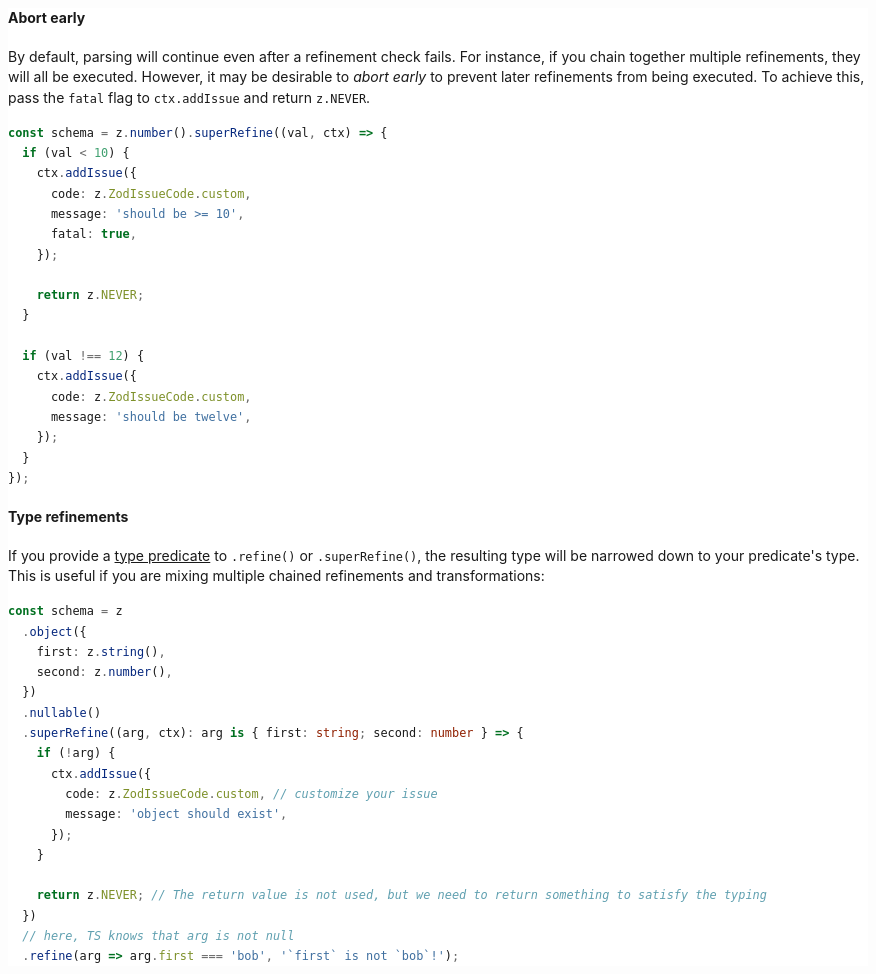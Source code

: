 #### Abort early

By default, parsing will continue even after a refinement check fails. For
instance, if you chain together multiple refinements, they will all be executed.
However, it may be desirable to _abort early_ to prevent later refinements from
being executed. To achieve this, pass the `fatal` flag to `ctx.addIssue` and
return `z.NEVER`.

```ts
const schema = z.number().superRefine((val, ctx) => {
  if (val < 10) {
    ctx.addIssue({
      code: z.ZodIssueCode.custom,
      message: 'should be >= 10',
      fatal: true,
    });

    return z.NEVER;
  }

  if (val !== 12) {
    ctx.addIssue({
      code: z.ZodIssueCode.custom,
      message: 'should be twelve',
    });
  }
});
```

#### Type refinements

If you provide a
[type predicate](https://www.typescriptlang.org/docs/handbook/2/narrowing.html#using-type-predicates)
to `.refine()` or `.superRefine()`, the resulting type will be narrowed down to
your predicate's type. This is useful if you are mixing multiple chained
refinements and transformations:

```ts
const schema = z
  .object({
    first: z.string(),
    second: z.number(),
  })
  .nullable()
  .superRefine((arg, ctx): arg is { first: string; second: number } => {
    if (!arg) {
      ctx.addIssue({
        code: z.ZodIssueCode.custom, // customize your issue
        message: 'object should exist',
      });
    }

    return z.NEVER; // The return value is not used, but we need to return something to satisfy the typing
  })
  // here, TS knows that arg is not null
  .refine(arg => arg.first === 'bob', '`first` is not `bob`!');
```
